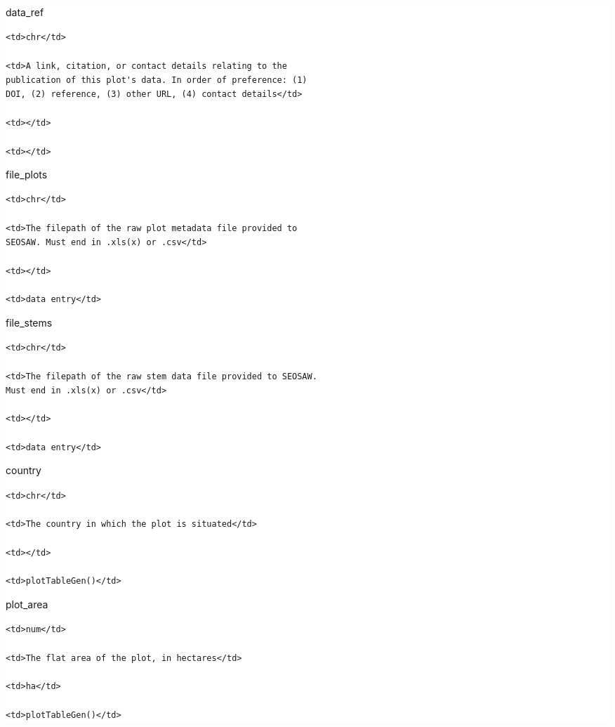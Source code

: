  <tr>
    <td>data_ref</td>

    <td>chr</td>

    <td>A link, citation, or contact details relating to the
    publication of this plot's data. In order of preference: (1)
    DOI, (2) reference, (3) other URL, (4) contact details</td>

    <td></td>

    <td></td>
  </tr>

  <tr>
    <td>file_plots</td>

    <td>chr</td>

    <td>The filepath of the raw plot metadata file provided to
    SEOSAW. Must end in .xls(x) or .csv</td>

    <td></td>

    <td>data entry</td>
  </tr>

  <tr>
    <td>file_stems</td>

    <td>chr</td>

    <td>The filepath of the raw stem data file provided to SEOSAW.
    Must end in .xls(x) or .csv</td>

    <td></td>

    <td>data entry</td>
  </tr>

  <tr>
    <td>country</td>

    <td>chr</td>

    <td>The country in which the plot is situated</td>

    <td></td>

    <td>plotTableGen()</td>
  </tr>

  <tr>
    <td>plot_area</td>

    <td>num</td>

    <td>The flat area of the plot, in hectares</td>

    <td>ha</td>

    <td>plotTableGen()</td>
  </tr>
